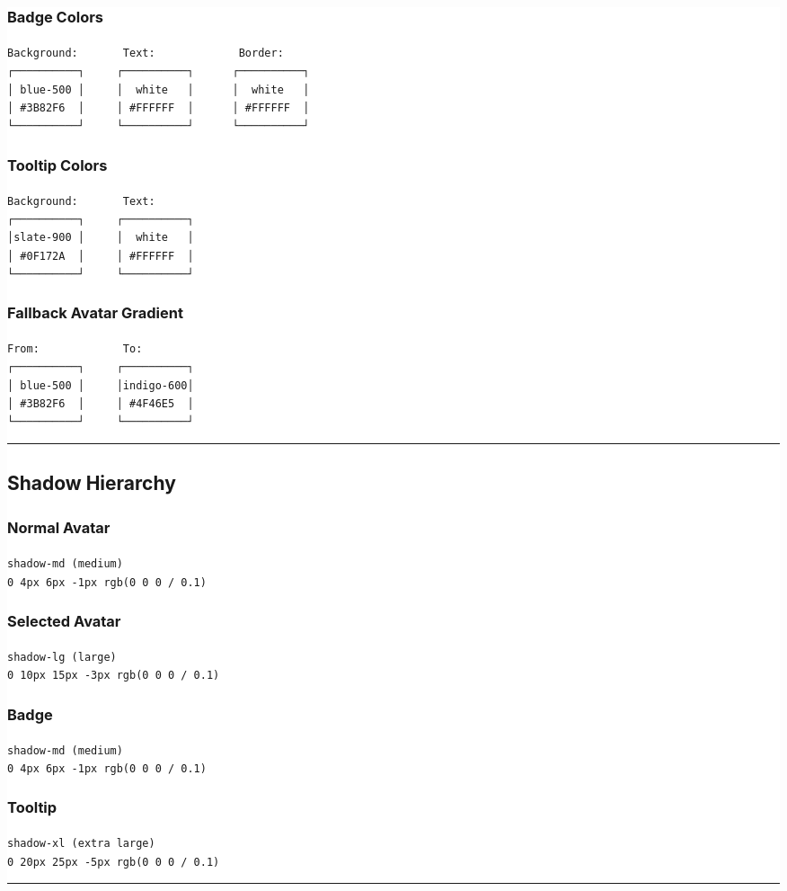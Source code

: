 ### Badge Colors
```
Background:       Text:             Border:
┌──────────┐     ┌──────────┐      ┌──────────┐
│ blue-500 │     │  white   │      │  white   │
│ #3B82F6  │     │ #FFFFFF  │      │ #FFFFFF  │
└──────────┘     └──────────┘      └──────────┘
```

### Tooltip Colors
```
Background:       Text:
┌──────────┐     ┌──────────┐
│slate-900 │     │  white   │
│ #0F172A  │     │ #FFFFFF  │
└──────────┘     └──────────┘
```

### Fallback Avatar Gradient
```
From:             To:
┌──────────┐     ┌──────────┐
│ blue-500 │     │indigo-600│
│ #3B82F6  │     │ #4F46E5  │
└──────────┘     └──────────┘
```

---

## Shadow Hierarchy

### Normal Avatar
```
shadow-md (medium)
0 4px 6px -1px rgb(0 0 0 / 0.1)
```

### Selected Avatar
```
shadow-lg (large)
0 10px 15px -3px rgb(0 0 0 / 0.1)
```

### Badge
```
shadow-md (medium)
0 4px 6px -1px rgb(0 0 0 / 0.1)
```

### Tooltip
```
shadow-xl (extra large)
0 20px 25px -5px rgb(0 0 0 / 0.1)
```

---